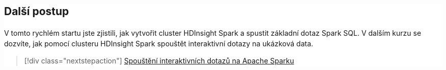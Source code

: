 ## <a name="next-steps"></a>Další postup

V tomto rychlém startu jste zjistili, jak vytvořit cluster HDInsight Spark a spustit základní dotaz Spark SQL. V dalším kurzu se dozvíte, jak pomocí clusteru HDInsight Spark spouštět interaktivní dotazy na ukázková data.

> [!div class="nextstepaction"]
>[Spouštění interaktivních dotazů na Apache Sparku](./apache-spark-load-data-run-query.md)
